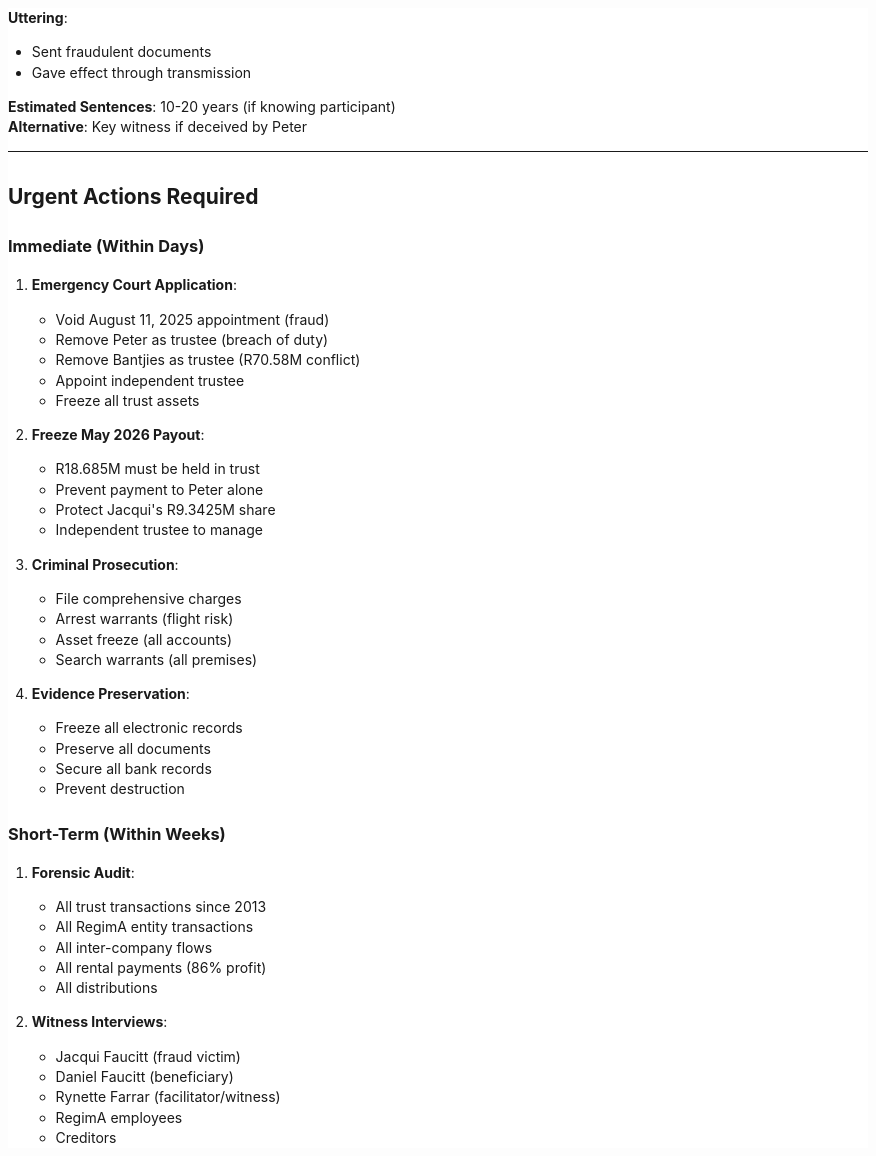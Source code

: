**Uttering**:
- Sent fraudulent documents
- Gave effect through transmission

**Estimated Sentences**: 10-20 years (if knowing participant)  
**Alternative**: Key witness if deceived by Peter

---

## Urgent Actions Required

### Immediate (Within Days)

1. **Emergency Court Application**:
   - Void August 11, 2025 appointment (fraud)
   - Remove Peter as trustee (breach of duty)
   - Remove Bantjies as trustee (R70.58M conflict)
   - Appoint independent trustee
   - Freeze all trust assets

2. **Freeze May 2026 Payout**:
   - R18.685M must be held in trust
   - Prevent payment to Peter alone
   - Protect Jacqui's R9.3425M share
   - Independent trustee to manage

3. **Criminal Prosecution**:
   - File comprehensive charges
   - Arrest warrants (flight risk)
   - Asset freeze (all accounts)
   - Search warrants (all premises)

4. **Evidence Preservation**:
   - Freeze all electronic records
   - Preserve all documents
   - Secure all bank records
   - Prevent destruction

### Short-Term (Within Weeks)

1. **Forensic Audit**:
   - All trust transactions since 2013
   - All RegimA entity transactions
   - All inter-company flows
   - All rental payments (86% profit)
   - All distributions

2. **Witness Interviews**:
   - Jacqui Faucitt (fraud victim)
   - Daniel Faucitt (beneficiary)
   - Rynette Farrar (facilitator/witness)
   - RegimA employees
   - Creditors
